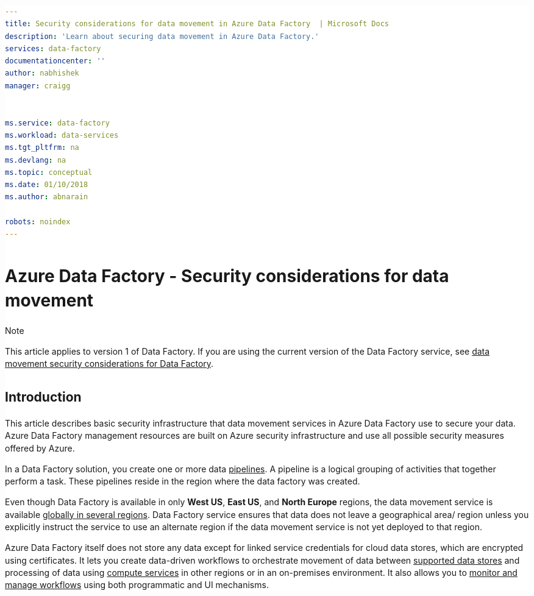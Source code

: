 ```yaml
---
title: Security considerations for data movement in Azure Data Factory  | Microsoft Docs
description: 'Learn about securing data movement in Azure Data Factory.'
services: data-factory
documentationcenter: ''
author: nabhishek
manager: craigg


ms.service: data-factory
ms.workload: data-services
ms.tgt_pltfrm: na
ms.devlang: na
ms.topic: conceptual
ms.date: 01/10/2018
ms.author: abnarain

robots: noindex
---
```


# Azure Data Factory - Security considerations for data movement

> [!NOTE]
> This article applies to version 1 of Data Factory. If you are using the current version of the Data Factory service, see [data movement security considerations for Data Factory](../data-movement-security-considerations.md).

## Introduction
This article describes basic security infrastructure that data movement services in Azure Data Factory use to secure your data. Azure Data Factory management resources are built on Azure security infrastructure and use all possible security measures offered by Azure.

In a Data Factory solution, you create one or more data [pipelines](data-factory-create-pipelines.md). A pipeline is a logical grouping of activities that together perform a task. These pipelines reside in the region where the data factory was created. 

Even though Data Factory is available in only **West US**, **East US**, and **North Europe** regions, the data movement service is available [globally in several regions](data-factory-data-movement-activities.md#global). Data Factory service ensures that data does not leave a geographical area/ region unless you explicitly instruct the service to use an alternate region if the data movement service is not yet deployed to that region. 

Azure Data Factory itself does not store any data except for linked service credentials for cloud data stores, which are encrypted using certificates. It lets you create data-driven workflows to orchestrate movement of data between [supported data stores](data-factory-data-movement-activities.md#supported-data-stores-and-formats) and processing of data using [compute services](data-factory-compute-linked-services.md) in other regions or in an on-premises environment. It also allows you to [monitor and manage workflows](data-factory-monitor-manage-pipelines.md) using both programmatic and UI mechanisms.
